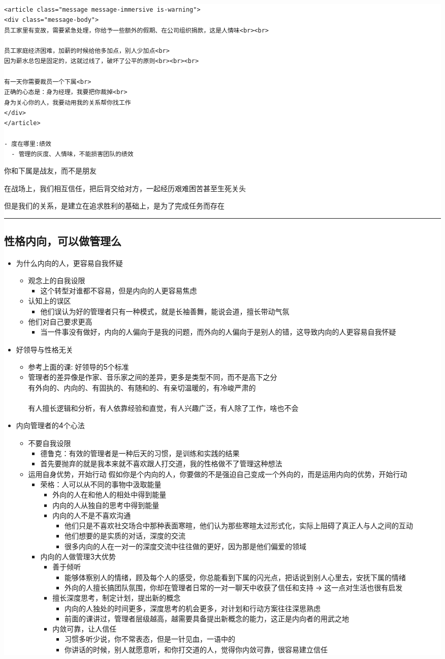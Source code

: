     <article class="message message-immersive is-warning">
    <div class="message-body">
    员工家里有变故，需要紧急处理，你给予一些额外的假期、在公司组织捐款，这是人情味<br><br>
    
    员工家庭经济困难，加薪的时候给他多加点，别人少加点<br>
    因为薪水总包是固定的，这就过线了，破坏了公平的原则<br><br><br>

    有一天你需要裁员一个下属<br>
    正确的心态是：身为经理，我要把你裁掉<br>
    身为关心你的人，我要动用我的关系帮你找工作
    </div>
    </article>

    - 度在哪里:绩效
      - 管理的灰度、人情味，不能损害团队的绩效
  

你和下属是战友，而不是朋友

在战场上，我们相互信任，把后背交给对方，一起经历艰难困苦甚至生死关头

但是我们的关系，是建立在追求胜利的基础上，是为了完成任务而存在

---

## 性格内向，可以做管理么

- 为什么内向的人，更容易自我怀疑
  - 观念上的自我设限
    - 这个转型对谁都不容易，但是内向的人更容易焦虑
  - 认知上的误区
    - 他们误认为好的管理者只有一种模式，就是长袖善舞，能说会道，擅长带动气氛
  - 他们对自己要求更高
    - 当一件事没有做好，内向的人偏向于是我的问题，而外向的人偏向于是别人的错，这导致内向的人更容易自我怀疑
- 好领导与性格无关
  - 参考上面的课: 好领导的5个标准
  - 管理者的差异像是作家、音乐家之间的差异，更多是类型不同，而不是高下之分
    <article class="message message-immersive is-warning">
    <div class="message-body">
    有外向的、内向的、有固执的、有随和的、有亲切温暖的，有冷峻严肃的<br><br>
    有人擅长逻辑和分析，有人依靠经验和直觉，有人兴趣广泛，有人除了工作，啥也不会
    </div>
    </article>

- 内向管理者的4个心法
  - 不要自我设限
    - 德鲁克：有效的管理者是一种后天的习惯，是训练和实践的结果
    - 首先要抛弃的就是我本来就不喜欢跟人打交道，我的性格做不了管理这种想法
  - 运用自身优势，开始行动
    假如你是个内向的人，你要做的不是强迫自己变成一个外向的，而是运用内向的优势，开始行动
    - 荣格：人可以从不同的事物中汲取能量
      - 外向的人在和他人的相处中得到能量
      - 内向的人从独自的思考中得到能量
      - 内向的人不是不喜欢沟通
        - 他们只是不喜欢社交场合中那种表面寒暄，他们认为那些寒暄太过形式化，实际上阻碍了真正人与人之间的互动
        - 他们想要的是实质的对话，深度的交流
        - 很多内向的人在一对一的深度交流中往往做的更好，因为那是他们偏爱的领域
    - 内向的人做管理3大优势
      - 善于倾听
        - 能够体察别人的情绪，顾及每个人的感受，你总能看到下属的闪光点，把话说到别人心里去，安抚下属的情绪
        - 外向的人擅长搞团队氛围，你却在管理者日常的一对一聊天中收获了信任和支持 -> 这一点对生活也很有启发
      - 擅长深度思考，制定计划，提出新的概念
        - 内向的人独处的时间更多，深度思考的机会更多，对计划和行动方案往往深思熟虑
        - 前面的课讲过，管理者层级越高，越需要具备提出新概念的能力，这正是内向者的用武之地
      - 内敛可靠，让人信任
        - 习惯多听少说，你不常表态，但是一针见血，一语中的
        - 你讲话的时候，别人就愿意听，和你打交道的人，觉得你内敛可靠，很容易建立信任